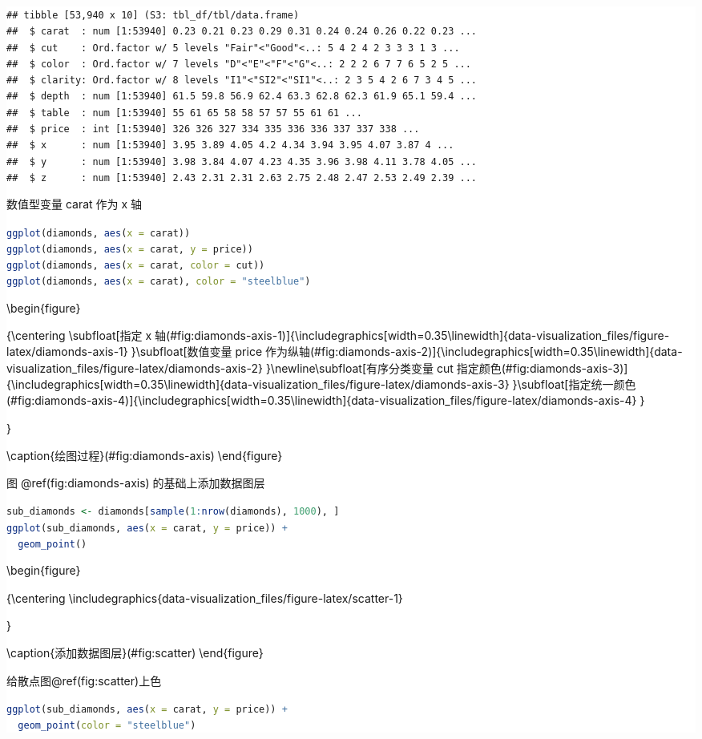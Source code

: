 ```
## tibble [53,940 x 10] (S3: tbl_df/tbl/data.frame)
##  $ carat  : num [1:53940] 0.23 0.21 0.23 0.29 0.31 0.24 0.24 0.26 0.22 0.23 ...
##  $ cut    : Ord.factor w/ 5 levels "Fair"<"Good"<..: 5 4 2 4 2 3 3 3 1 3 ...
##  $ color  : Ord.factor w/ 7 levels "D"<"E"<"F"<"G"<..: 2 2 2 6 7 7 6 5 2 5 ...
##  $ clarity: Ord.factor w/ 8 levels "I1"<"SI2"<"SI1"<..: 2 3 5 4 2 6 7 3 4 5 ...
##  $ depth  : num [1:53940] 61.5 59.8 56.9 62.4 63.3 62.8 62.3 61.9 65.1 59.4 ...
##  $ table  : num [1:53940] 55 61 65 58 58 57 57 55 61 61 ...
##  $ price  : int [1:53940] 326 326 327 334 335 336 336 337 337 338 ...
##  $ x      : num [1:53940] 3.95 3.89 4.05 4.2 4.34 3.94 3.95 4.07 3.87 4 ...
##  $ y      : num [1:53940] 3.98 3.84 4.07 4.23 4.35 3.96 3.98 4.11 3.78 4.05 ...
##  $ z      : num [1:53940] 2.43 2.31 2.31 2.63 2.75 2.48 2.47 2.53 2.49 2.39 ...
```

数值型变量 carat 作为 x 轴


```r
ggplot(diamonds, aes(x = carat))
ggplot(diamonds, aes(x = carat, y = price))
ggplot(diamonds, aes(x = carat, color = cut))
ggplot(diamonds, aes(x = carat), color = "steelblue")
```

\begin{figure}

{\centering \subfloat[指定 x 轴(\#fig:diamonds-axis-1)]{\includegraphics[width=0.35\linewidth]{data-visualization_files/figure-latex/diamonds-axis-1} }\subfloat[数值变量 price 作为纵轴(\#fig:diamonds-axis-2)]{\includegraphics[width=0.35\linewidth]{data-visualization_files/figure-latex/diamonds-axis-2} }\newline\subfloat[有序分类变量 cut 指定颜色(\#fig:diamonds-axis-3)]{\includegraphics[width=0.35\linewidth]{data-visualization_files/figure-latex/diamonds-axis-3} }\subfloat[指定统一颜色(\#fig:diamonds-axis-4)]{\includegraphics[width=0.35\linewidth]{data-visualization_files/figure-latex/diamonds-axis-4} }

}

\caption{绘图过程}(\#fig:diamonds-axis)
\end{figure}

图 \@ref(fig:diamonds-axis) 的基础上添加数据图层


```r
sub_diamonds <- diamonds[sample(1:nrow(diamonds), 1000), ]
ggplot(sub_diamonds, aes(x = carat, y = price)) +
  geom_point()
```

\begin{figure}

{\centering \includegraphics{data-visualization_files/figure-latex/scatter-1} 

}

\caption{添加数据图层}(\#fig:scatter)
\end{figure}

给散点图\@ref(fig:scatter)上色


```r
ggplot(sub_diamonds, aes(x = carat, y = price)) +
  geom_point(color = "steelblue")
```


[^why-ggplot2]: http://varianceexplained.org/r/why-I-use-ggplot2/
[^why-not-ggplot2]: https://simplystatistics.org/2016/02/11/why-i-dont-use-ggplot2/
[^BG-help-2007]: <https://stat.ethz.ch/pipermail/r-help/2007-October/142420.html>
[^font-cmr]: <https://www.stat.auckland.ac.nz/~paul/R/CM/CMR.html>
[^font-maori]: <https://www.stat.auckland.ac.nz/~paul/Reports/maori/maori.html>
[^hcl-palettes]: https://developer.r-project.org/Blog/public/2019/04/01/hcl-based-color-palettes-in-grdevices/index.html